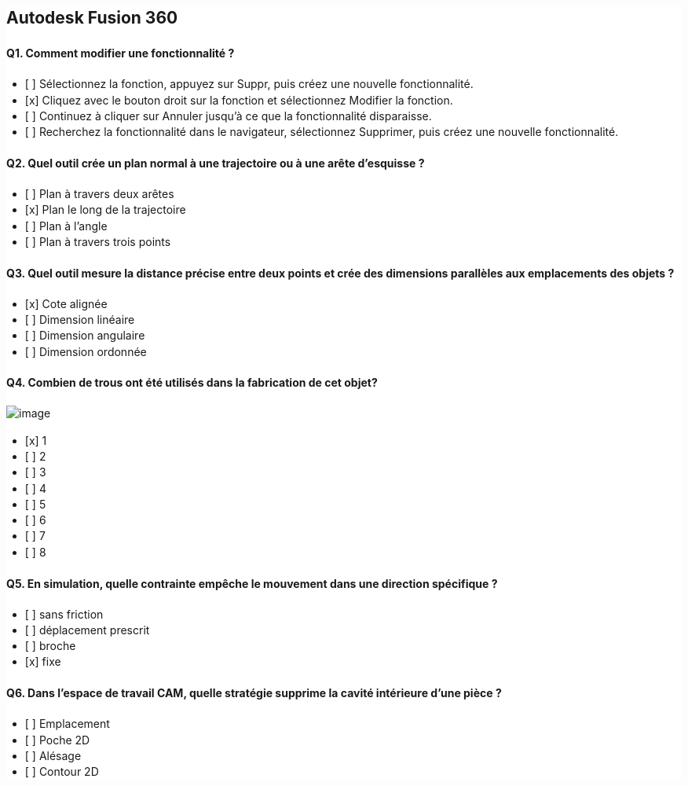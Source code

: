 ## Autodesk Fusion 360

#### Q1. Comment modifier une fonctionnalité ?

- \[ ] Sélectionnez la fonction, appuyez sur Suppr, puis créez une nouvelle fonctionnalité.
- \[x] Cliquez avec le bouton droit sur la fonction et sélectionnez Modifier la fonction.
- \[ ] Continuez à cliquer sur Annuler jusqu’à ce que la fonctionnalité disparaisse.
- \[ ] Recherchez la fonctionnalité dans le navigateur, sélectionnez Supprimer, puis créez une nouvelle fonctionnalité.

#### Q2. Quel outil crée un plan normal à une trajectoire ou à une arête d’esquisse ?

- \[ ] Plan à travers deux arêtes
- \[x] Plan le long de la trajectoire
- \[ ] Plan à l’angle
- \[ ] Plan à travers trois points

#### Q3. Quel outil mesure la distance précise entre deux points et crée des dimensions parallèles aux emplacements des objets ?

- \[x] Cote alignée
- \[ ] Dimension linéaire
- \[ ] Dimension angulaire
- \[ ] Dimension ordonnée

#### Q4. Combien de trous ont été utilisés dans la fabrication de cet objet?

![image](https://user-images.githubusercontent.com/31204774/130909206-ca109121-ea9b-451c-9099-57cb7724e5b8.png)

- \[x] 1
- \[ ] 2
- \[ ] 3
- \[ ] 4
- \[ ] 5
- \[ ] 6
- \[ ] 7
- \[ ] 8

#### Q5. En simulation, quelle contrainte empêche le mouvement dans une direction spécifique ?

- \[ ] sans friction
- \[ ] déplacement prescrit
- \[ ] broche
- \[x] fixe

#### Q6. Dans l’espace de travail CAM, quelle stratégie supprime la cavité intérieure d’une pièce ?

- \[ ] Emplacement
- \[ ] Poche 2D
- \[ ] Alésage
- \[ ] Contour 2D
